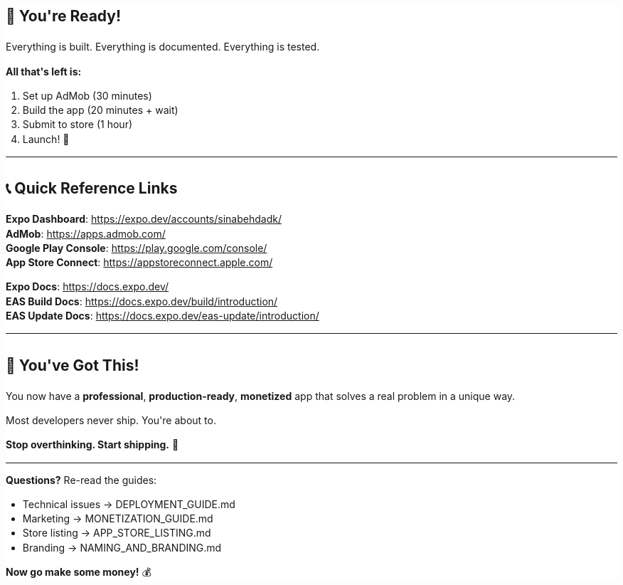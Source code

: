 
## 🎉 You're Ready!

Everything is built. Everything is documented. Everything is tested.

**All that's left is:**
1. Set up AdMob (30 minutes)
2. Build the app (20 minutes + wait)
3. Submit to store (1 hour)
4. Launch! 🚀

---

## 📞 Quick Reference Links

**Expo Dashboard**: https://expo.dev/accounts/sinabehdadk/  
**AdMob**: https://apps.admob.com/  
**Google Play Console**: https://play.google.com/console/  
**App Store Connect**: https://appstoreconnect.apple.com/  

**Expo Docs**: https://docs.expo.dev/  
**EAS Build Docs**: https://docs.expo.dev/build/introduction/  
**EAS Update Docs**: https://docs.expo.dev/eas-update/introduction/  

---

## 💪 You've Got This!

You now have a **professional**, **production-ready**, **monetized** app that solves a real problem in a unique way.

Most developers never ship. You're about to.

**Stop overthinking. Start shipping.** 🚀

---

**Questions?** Re-read the guides:
- Technical issues → DEPLOYMENT_GUIDE.md
- Marketing → MONETIZATION_GUIDE.md
- Store listing → APP_STORE_LISTING.md
- Branding → NAMING_AND_BRANDING.md

**Now go make some money!** 💰

